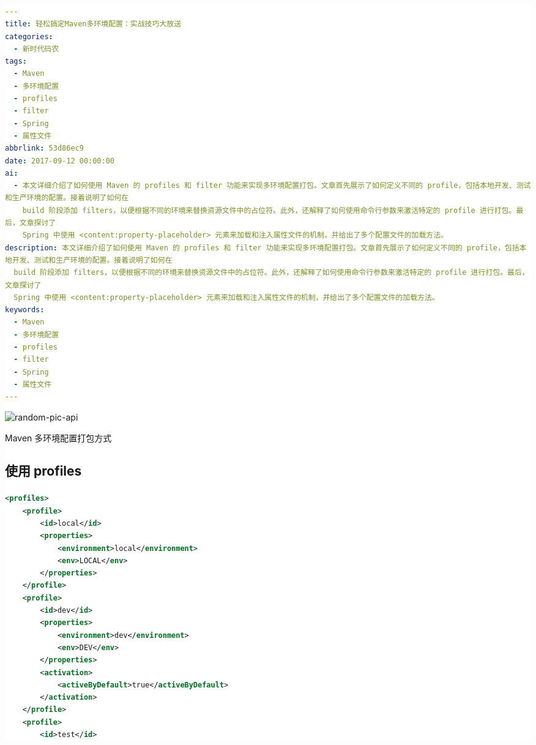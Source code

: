 ```yaml
---
title: 轻松搞定Maven多环境配置：实战技巧大放送
categories:
  - 新时代码农
tags:
  - Maven
  - 多环境配置
  - profiles
  - filter
  - Spring
  - 属性文件
abbrlink: 53d86ec9
date: 2017-09-12 00:00:00
ai:
  - 本文详细介绍了如何使用 Maven 的 profiles 和 filter 功能来实现多环境配置打包。文章首先展示了如何定义不同的 profile，包括本地开发、测试和生产环境的配置。接着说明了如何在
    build 阶段添加 filters，以便根据不同的环境来替换资源文件中的占位符。此外，还解释了如何使用命令行参数来激活特定的 profile 进行打包。最后，文章探讨了
    Spring 中使用 <content:property-placeholder> 元素来加载和注入属性文件的机制，并给出了多个配置文件的加载方法。
description: 本文详细介绍了如何使用 Maven 的 profiles 和 filter 功能来实现多环境配置打包。文章首先展示了如何定义不同的 profile，包括本地开发、测试和生产环境的配置。接着说明了如何在
  build 阶段添加 filters，以便根据不同的环境来替换资源文件中的占位符。此外，还解释了如何使用命令行参数来激活特定的 profile 进行打包。最后，文章探讨了
  Spring 中使用 <content:property-placeholder> 元素来加载和注入属性文件的机制，并给出了多个配置文件的加载方法。
keywords:
  - Maven
  - 多环境配置
  - profiles
  - filter
  - Spring
  - 属性文件
---
```



<meta name="referrer" content="no-referrer"/>

![random-pic-api](https://api.dong4j.ink:1024/cover)

Maven 多环境配置打包方式



## 使用 profiles

```xml
<profiles>
    <profile>
        <id>local</id>
        <properties>
            <environment>local</environment>
            <env>LOCAL</env>
        </properties>
    </profile>
    <profile>
        <id>dev</id>
        <properties>
            <environment>dev</environment>
            <env>DEV</env>
        </properties>
        <activation>
            <activeByDefault>true</activeByDefault>
        </activation>
    </profile>
    <profile>
        <id>test</id>
```